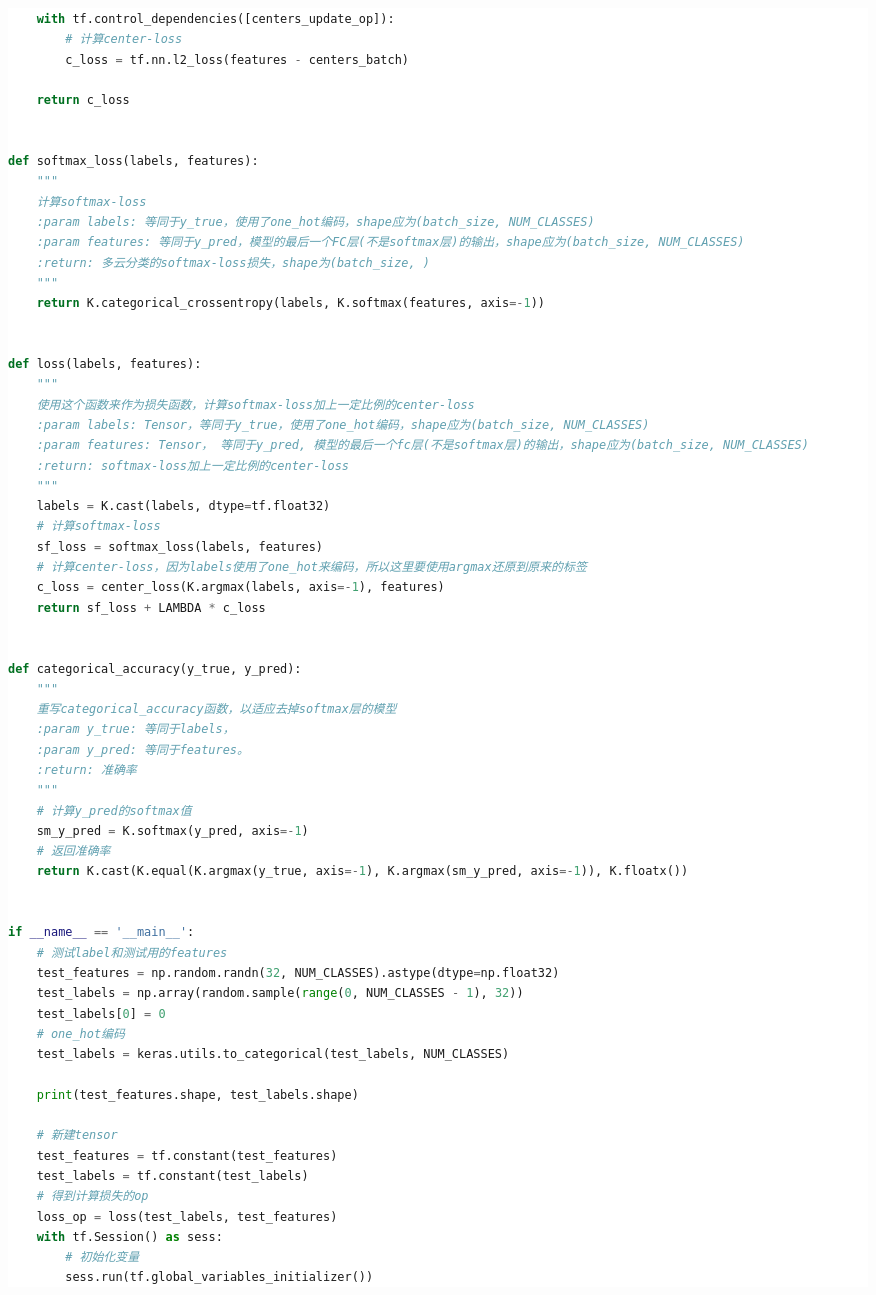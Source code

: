 ```python
    with tf.control_dependencies([centers_update_op]):
        # 计算center-loss
        c_loss = tf.nn.l2_loss(features - centers_batch)

    return c_loss


def softmax_loss(labels, features):
    """
    计算softmax-loss
    :param labels: 等同于y_true，使用了one_hot编码，shape应为(batch_size, NUM_CLASSES)
    :param features: 等同于y_pred，模型的最后一个FC层(不是softmax层)的输出，shape应为(batch_size, NUM_CLASSES)
    :return: 多云分类的softmax-loss损失，shape为(batch_size, )
    """
    return K.categorical_crossentropy(labels, K.softmax(features, axis=-1))


def loss(labels, features):
    """
    使用这个函数来作为损失函数，计算softmax-loss加上一定比例的center-loss
    :param labels: Tensor，等同于y_true，使用了one_hot编码，shape应为(batch_size, NUM_CLASSES)
    :param features: Tensor， 等同于y_pred, 模型的最后一个fc层(不是softmax层)的输出，shape应为(batch_size, NUM_CLASSES)
    :return: softmax-loss加上一定比例的center-loss
    """
    labels = K.cast(labels, dtype=tf.float32)
    # 计算softmax-loss
    sf_loss = softmax_loss(labels, features)
    # 计算center-loss，因为labels使用了one_hot来编码，所以这里要使用argmax还原到原来的标签
    c_loss = center_loss(K.argmax(labels, axis=-1), features)
    return sf_loss + LAMBDA * c_loss


def categorical_accuracy(y_true, y_pred):
    """
    重写categorical_accuracy函数，以适应去掉softmax层的模型
    :param y_true: 等同于labels，
    :param y_pred: 等同于features。
    :return: 准确率
    """
    # 计算y_pred的softmax值
    sm_y_pred = K.softmax(y_pred, axis=-1)
    # 返回准确率
    return K.cast(K.equal(K.argmax(y_true, axis=-1), K.argmax(sm_y_pred, axis=-1)), K.floatx())


if __name__ == '__main__':
    # 测试label和测试用的features
    test_features = np.random.randn(32, NUM_CLASSES).astype(dtype=np.float32)
    test_labels = np.array(random.sample(range(0, NUM_CLASSES - 1), 32))
    test_labels[0] = 0
    # one_hot编码
    test_labels = keras.utils.to_categorical(test_labels, NUM_CLASSES)

    print(test_features.shape, test_labels.shape)

    # 新建tensor
    test_features = tf.constant(test_features)
    test_labels = tf.constant(test_labels)
    # 得到计算损失的op
    loss_op = loss(test_labels, test_features)
    with tf.Session() as sess:
        # 初始化变量
        sess.run(tf.global_variables_initializer())
```